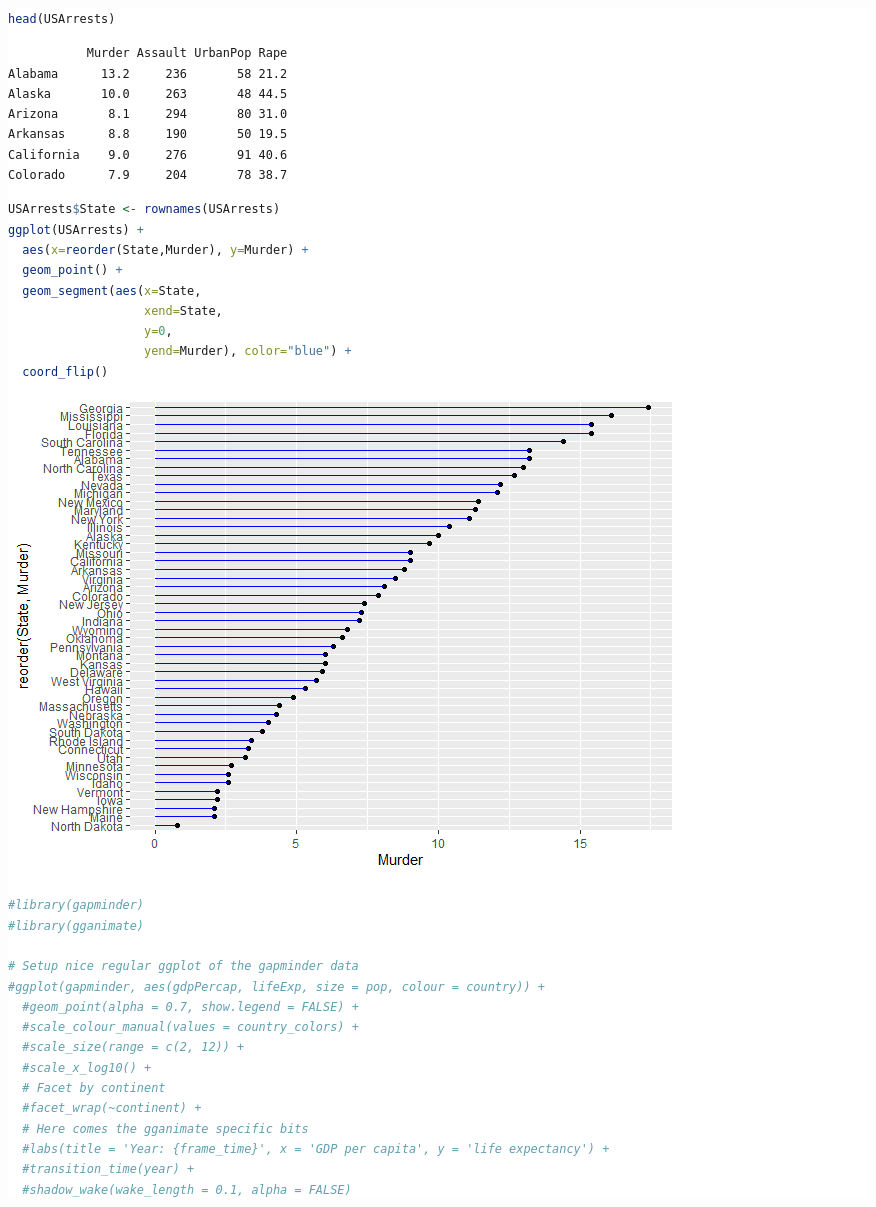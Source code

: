 ``` r
head(USArrests)
```

               Murder Assault UrbanPop Rape
    Alabama      13.2     236       58 21.2
    Alaska       10.0     263       48 44.5
    Arizona       8.1     294       80 31.0
    Arkansas      8.8     190       50 19.5
    California    9.0     276       91 40.6
    Colorado      7.9     204       78 38.7

``` r
USArrests$State <- rownames(USArrests)
ggplot(USArrests) +
  aes(x=reorder(State,Murder), y=Murder) +
  geom_point() +
  geom_segment(aes(x=State, 
                   xend=State, 
                   y=0, 
                   yend=Murder), color="blue") +
  coord_flip()
```

![](class5_files/figure-commonmark/unnamed-chunk-7-1.png)

``` r
#library(gapminder)
#library(gganimate)

# Setup nice regular ggplot of the gapminder data
#ggplot(gapminder, aes(gdpPercap, lifeExp, size = pop, colour = country)) +
  #geom_point(alpha = 0.7, show.legend = FALSE) +
  #scale_colour_manual(values = country_colors) +
  #scale_size(range = c(2, 12)) +
  #scale_x_log10() +
  # Facet by continent
  #facet_wrap(~continent) +
  # Here comes the gganimate specific bits
  #labs(title = 'Year: {frame_time}', x = 'GDP per capita', y = 'life expectancy') +
  #transition_time(year) +
  #shadow_wake(wake_length = 0.1, alpha = FALSE)
```